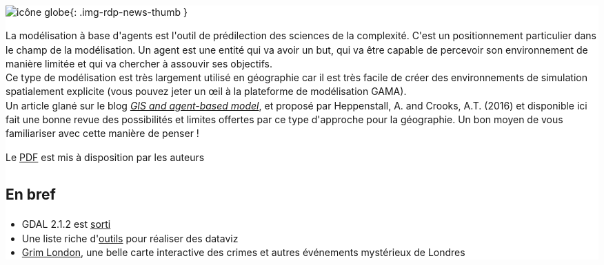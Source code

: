 ![icône globe](https://cdn.geotribu.fr/img/internal/icons-rdp-news/world.png "icône globe"){: .img-rdp-news-thumb }

La modélisation à base d'agents est l'outil de prédilection des sciences de la complexité. C'est un positionnement particulier dans le champ de la modélisation. Un agent est une entité qui va avoir un but, qui va être capable de percevoir son environnement de manière limitée et qui va chercher à assouvir ses objectifs.  
Ce type de modélisation est très largement utilisé en géographie car il est très facile de créer des environnements de simulation spatialement explicite (vous pouvez jeter un œil à la plateforme de modélisation GAMA).  
Un article glané sur le blog [*GIS and agent-based model*](http://www.gisagents.org/2016/10/agent-based-modeling-in-geographical.html), et proposé par Heppenstall, A. and Crooks, A.T. (2016) et disponible ici fait une bonne revue des possibilités et limites offertes par ce type d'approche pour la géographie. Un bon moyen de vous familiariser avec cette manière de penser !

Le [PDF](https://dl.dropboxusercontent.com/u/2696623/Website/AccessScienceABM.pdf) est mis à disposition par les auteurs

<iframe width="100%" height="315" src="https://www.youtube.com/embed/6m_-UY8UBuk" frameborder="0" allowfullscreen></iframe>

## En bref

- GDAL 2.1.2 est [sorti](https://lists.osgeo.org/pipermail/gdal-dev/2016-October/045381.html)
- Une liste riche d'[outils](http://keshif.me/demo/VisTools) pour réaliser des dataviz
- [Grim London](http://www.grimlondon.com/), une belle carte interactive des crimes et autres événements mystérieux de Londres
